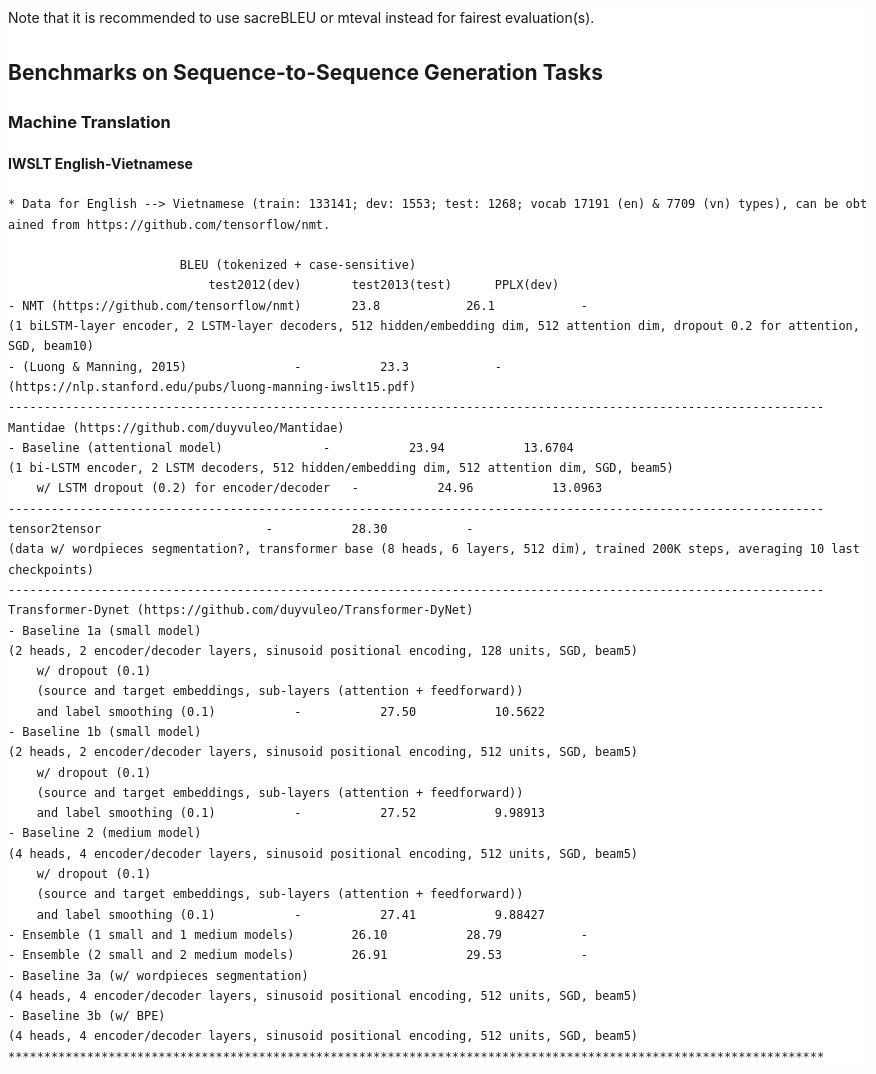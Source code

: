 Note that it is recommended to use sacreBLEU or mteval instead for fairest evaluation(s).

## Benchmarks on Sequence-to-Sequence Generation Tasks

### Machine Translation

#### IWSLT English-Vietnamese 

	* Data for English --> Vietnamese (train: 133141; dev: 1553; test: 1268; vocab 17191 (en) & 7709 (vn) types), can be obtained from https://github.com/tensorflow/nmt. 

							BLEU (tokenized + case-sensitive)
								test2012(dev)		test2013(test)		PPLX(dev)
	- NMT (https://github.com/tensorflow/nmt)		23.8			26.1			-
	(1 biLSTM-layer encoder, 2 LSTM-layer decoders, 512 hidden/embedding dim, 512 attention dim, dropout 0.2 for attention, SGD, beam10)
	- (Luong & Manning, 2015)				-			23.3			-
	(https://nlp.stanford.edu/pubs/luong-manning-iwslt15.pdf)
	------------------------------------------------------------------------------------------------------------------
	Mantidae (https://github.com/duyvuleo/Mantidae)
	- Baseline (attentional model)				-			23.94			13.6704
	(1 bi-LSTM encoder, 2 LSTM decoders, 512 hidden/embedding dim, 512 attention dim, SGD, beam5)
		w/ LSTM dropout (0.2) for encoder/decoder	-			24.96			13.0963
	------------------------------------------------------------------------------------------------------------------
	tensor2tensor						-			28.30			-
	(data w/ wordpieces segmentation?, transformer base (8 heads, 6 layers, 512 dim), trained 200K steps, averaging 10 last checkpoints)
	------------------------------------------------------------------------------------------------------------------
	Transformer-Dynet (https://github.com/duyvuleo/Transformer-DyNet)
	- Baseline 1a (small model)
	(2 heads, 2 encoder/decoder layers, sinusoid positional encoding, 128 units, SGD, beam5)
		w/ dropout (0.1)					
		(source and target embeddings, sub-layers (attention + feedforward))
		and label smoothing (0.1)			-			27.50			10.5622	
	- Baseline 1b (small model)
	(2 heads, 2 encoder/decoder layers, sinusoid positional encoding, 512 units, SGD, beam5)
		w/ dropout (0.1)					
		(source and target embeddings, sub-layers (attention + feedforward))
		and label smoothing (0.1)			-			27.52			9.98913					
	- Baseline 2 (medium model)
	(4 heads, 4 encoder/decoder layers, sinusoid positional encoding, 512 units, SGD, beam5)
		w/ dropout (0.1)					
		(source and target embeddings, sub-layers (attention + feedforward))
		and label smoothing (0.1)			-			27.41			9.88427
	- Ensemble (1 small and 1 medium models)		26.10			28.79			-
	- Ensemble (2 small and 2 medium models)		26.91			29.53			-
	- Baseline 3a (w/ wordpieces segmentation)
	(4 heads, 4 encoder/decoder layers, sinusoid positional encoding, 512 units, SGD, beam5)
	- Baseline 3b (w/ BPE)
	(4 heads, 4 encoder/decoder layers, sinusoid positional encoding, 512 units, SGD, beam5)
	******************************************************************************************************************
